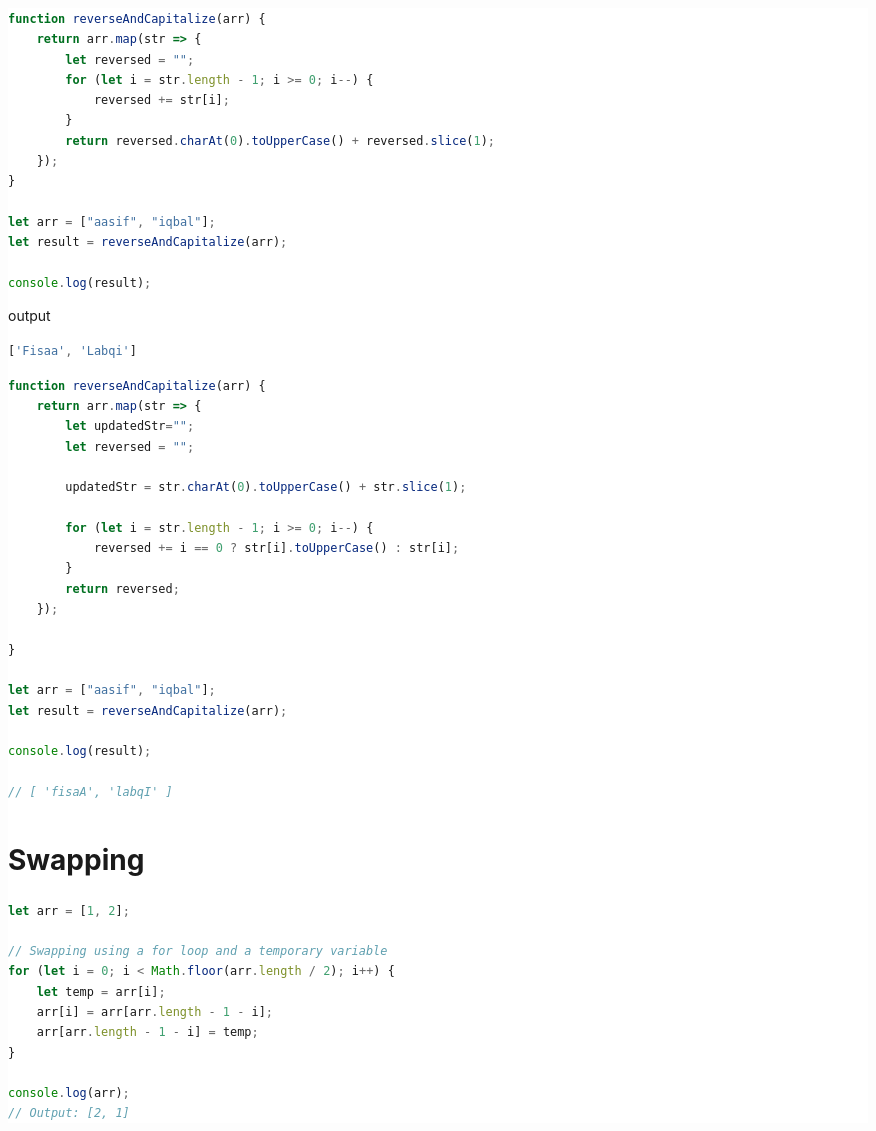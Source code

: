 ```js 
function reverseAndCapitalize(arr) {
    return arr.map(str => {
        let reversed = "";
        for (let i = str.length - 1; i >= 0; i--) {
            reversed += str[i];
        }
        return reversed.charAt(0).toUpperCase() + reversed.slice(1);
    });
}

let arr = ["aasif", "iqbal"];
let result = reverseAndCapitalize(arr);

console.log(result);
```
output

```js   
['Fisaa', 'Labqi']
```
```js
function reverseAndCapitalize(arr) {
    return arr.map(str => {
        let updatedStr="";
        let reversed = "";
         
        updatedStr = str.charAt(0).toUpperCase() + str.slice(1);
        
        for (let i = str.length - 1; i >= 0; i--) {
            reversed += i == 0 ? str[i].toUpperCase() : str[i];
        }
        return reversed;
    });
    
}

let arr = ["aasif", "iqbal"];
let result = reverseAndCapitalize(arr);

console.log(result);

// [ 'fisaA', 'labqI' ]
```

# Swapping
```js
let arr = [1, 2];

// Swapping using a for loop and a temporary variable
for (let i = 0; i < Math.floor(arr.length / 2); i++) {
    let temp = arr[i];
    arr[i] = arr[arr.length - 1 - i];
    arr[arr.length - 1 - i] = temp;
}

console.log(arr);
// Output: [2, 1]
```
